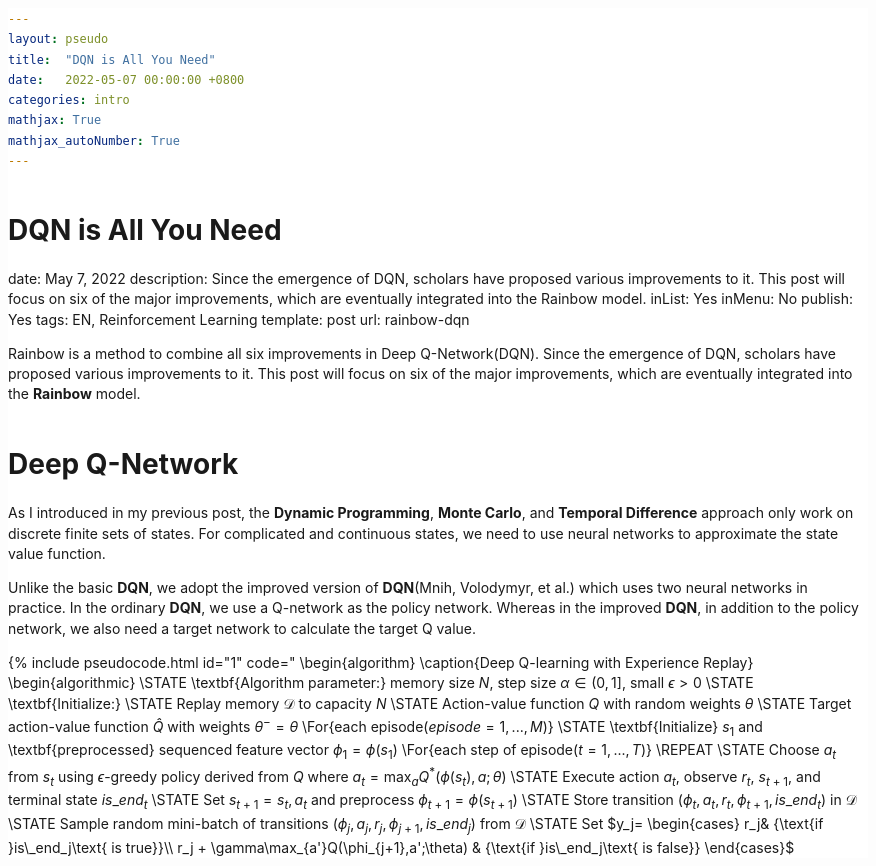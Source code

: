 ```yaml
---
layout: pseudo
title:  "DQN is All You Need"
date:   2022-05-07 00:00:00 +0800
categories: intro
mathjax: True
mathjax_autoNumber: True
---
```

# DQN is All You Need

date: May 7, 2022
description: Since the emergence of DQN, scholars have proposed various improvements to it. This post will focus on six of the major improvements, which are eventually integrated into the Rainbow model.
inList: Yes
inMenu: No
publish: Yes
tags: EN, Reinforcement Learning
template: post
url: rainbow-dqn

Rainbow is a method to combine all six improvements in Deep Q-Network(DQN). Since the emergence of DQN, scholars have proposed various improvements to it. This post will focus on six of the major improvements, which are eventually integrated into the **Rainbow** model.

# Deep Q-Network

As I introduced in my previous post, the **Dynamic Programming**, **Monte Carlo**, and **Temporal Difference** approach only work on discrete finite sets of states. For complicated and continuous states, we need to use neural networks to approximate the state value function.

Unlike the basic **DQN**, we adopt the improved version of **DQN**(Mnih, Volodymyr, et al.) which uses two neural networks in practice. In the ordinary **DQN**, we use a Q-network as the policy network. Whereas in the improved **DQN**, in addition to the policy network, we also need a target network to calculate the target Q value.

{% include pseudocode.html id="1" code="
\begin{algorithm}
\caption{Deep Q-learning with Experience Replay}
\begin{algorithmic}
\STATE \textbf{Algorithm parameter:} memory size $N$, step size $\alpha \in (0, 1]$, small $\epsilon > 0$
\STATE \textbf{Initialize:} 
    \STATE Replay memory $\mathcal{D}$ to capacity $N$
    \STATE Action-value function $Q$ with random weights $\theta$
    \STATE Target action-value function $\hat{Q}$ with weights $\theta^-=\theta$
\For{each episode($episode = 1,..., M$)}
    \STATE \textbf{Initialize} $s_1$ and \textbf{preprocessed} sequenced feature vector $\phi_1 = \phi(s_1)$
    \For{each step of episode($t = 1,..., T$)}
        \REPEAT
        \STATE Choose $a_t$ from $s_t$ using $\epsilon$-greedy policy derived from $Q$ where $a_t = \max_a Q^*(\phi(s_t), a; \theta)$
        \STATE Execute action $a_t$, observe $r_t$, $s_{t+1}$, and terminal state $is\_end_t$
        \STATE Set $s_{t+1}= s_t, a_t$ and preprocess $\phi_{t+1} = \phi(s_{t+1})$
        \STATE Store transition $(\phi_t, a_t, r_t, \phi_{t+1}, is\_end_t)$ in $\mathcal{D}$
        \STATE Sample random mini-batch of transitions $(\phi_j, a_j, r_j, \phi_{j+1}, is\_end_j)$ from $\mathcal{D}$
        \STATE Set $y_j= \begin{cases} r_j& {\text{if }is\_end_j\text{ is true}}\\ r_j + \gamma\max_{a'}Q(\phi_{j+1},a';\theta) & {\text{if }is\_end_j\text{ is false}} \end{cases}$